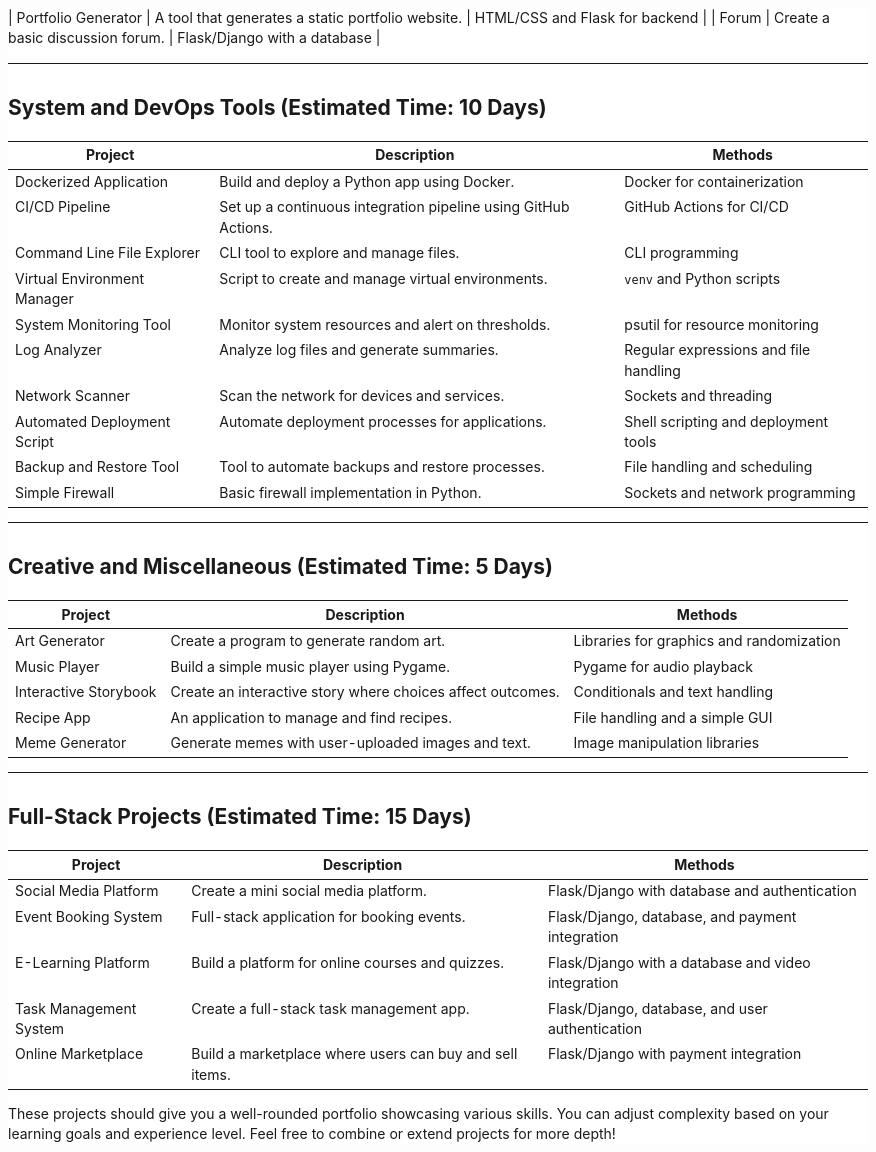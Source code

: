 | Portfolio Generator             | A tool that generates a static portfolio website.    | HTML/CSS and Flask for backend              |
| Forum                           | Create a basic discussion forum.                     | Flask/Django with a database                |

---

## System and DevOps Tools (Estimated Time: 10 Days)

| Project                           | Description                                          | Methods                                     |
|-----------------------------------|------------------------------------------------------|---------------------------------------------|
| Dockerized Application             | Build and deploy a Python app using Docker.         | Docker for containerization                  |
| CI/CD Pipeline                     | Set up a continuous integration pipeline using GitHub Actions.| GitHub Actions for CI/CD                 |
| Command Line File Explorer         | CLI tool to explore and manage files.               | CLI programming                             |
| Virtual Environment Manager        | Script to create and manage virtual environments.    | `venv` and Python scripts                   |
| System Monitoring Tool             | Monitor system resources and alert on thresholds.    | psutil for resource monitoring               |
| Log Analyzer                      | Analyze log files and generate summaries.            | Regular expressions and file handling       |
| Network Scanner                   | Scan the network for devices and services.           | Sockets and threading                       |
| Automated Deployment Script       | Automate deployment processes for applications.      | Shell scripting and deployment tools        |
| Backup and Restore Tool           | Tool to automate backups and restore processes.      | File handling and scheduling                 |
| Simple Firewall                   | Basic firewall implementation in Python.             | Sockets and network programming             |

---

## Creative and Miscellaneous (Estimated Time: 5 Days)

| Project                           | Description                                          | Methods                                     |
|-----------------------------------|------------------------------------------------------|---------------------------------------------|
| Art Generator                     | Create a program to generate random art.            | Libraries for graphics and randomization     |
| Music Player                      | Build a simple music player using Pygame.           | Pygame for audio playback                   |
| Interactive Storybook            | Create an interactive story where choices affect outcomes.| Conditionals and text handling            |
| Recipe App                       | An application to manage and find recipes.           | File handling and a simple GUI              |
| Meme Generator                    | Generate memes with user-uploaded images and text.   | Image manipulation libraries                 |

---

## Full-Stack Projects (Estimated Time: 15 Days)

| Project                           | Description                                          | Methods                                     |
|-----------------------------------|------------------------------------------------------|---------------------------------------------|
| Social Media Platform             | Create a mini social media platform.                 | Flask/Django with database and authentication|
| Event Booking System              | Full-stack application for booking events.          | Flask/Django, database, and payment integration |
| E-Learning Platform               | Build a platform for online courses and quizzes.    | Flask/Django with a database and video integration|
| Task Management System            | Create a full-stack task management app.            | Flask/Django, database, and user authentication |
| Online Marketplace                | Build a marketplace where users can buy and sell items.| Flask/Django with payment integration      |

These projects should give you a well-rounded portfolio showcasing various skills. You can adjust complexity based on your learning goals and experience level. Feel free to combine or extend projects for more depth!
